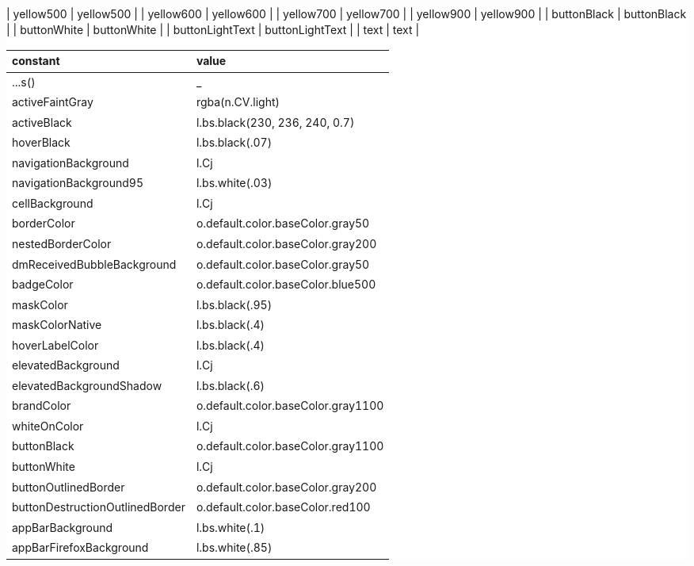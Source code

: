 | yellow500          | yellow500          |
| yellow600          | yellow600          |
| yellow700          | yellow700          |
| yellow900          | yellow900          |
| buttonBlack        | buttonBlack        |
| buttonWhite        | buttonWhite        |
| buttonLightText    | buttonLightText    |
| text               | text               |

| constant                        | value                              |
|:--------------------------------|:-----------------------------------|
| ...s()                          | _                                  |
| activeFaintGray                 | rgba(n.CV.light)                   |
| activeBlack                     | l.bs.black(230, 236, 240, 0.7)     |
| hoverBlack                      | l.bs.black(.07)                    |
| navigationBackground            | l.Cj                               |
| navigationBackground95          | l.bs.white(.03)                    |
| cellBackground                  | l.Cj                               |
| borderColor                     | o.default.color.baseColor.gray50   |
| nestedBorderColor               | o.default.color.baseColor.gray200  |
| dmReceivedBubbleBackground      | o.default.color.baseColor.gray50   |
| badgeColor                      | o.default.color.baseColor.blue500  |
| maskColor                       | l.bs.black(.95)                    |
| maskColorNative                 | l.bs.black(.4)                     |
| hoverLabelColor                 | l.bs.black(.4)                     |
| elevatedBackground              | l.Cj                               |
| elevatedBackgroundShadow        | l.bs.black(.6)                     |
| brandColor                      | o.default.color.baseColor.gray1100 |
| whiteOnColor                    | l.Cj                               |
| buttonBlack                     | o.default.color.baseColor.gray1100 |
| buttonWhite                     | l.Cj                               |
| buttonOutlinedBorder            | o.default.color.baseColor.gray200  |
| buttonDestructionOutlinedBorder | o.default.color.baseColor.red100   |
| appBarBackground                | l.bs.white(.1)                     |
| appBarFirefoxBackground         | l.bs.white(.85)                    |
